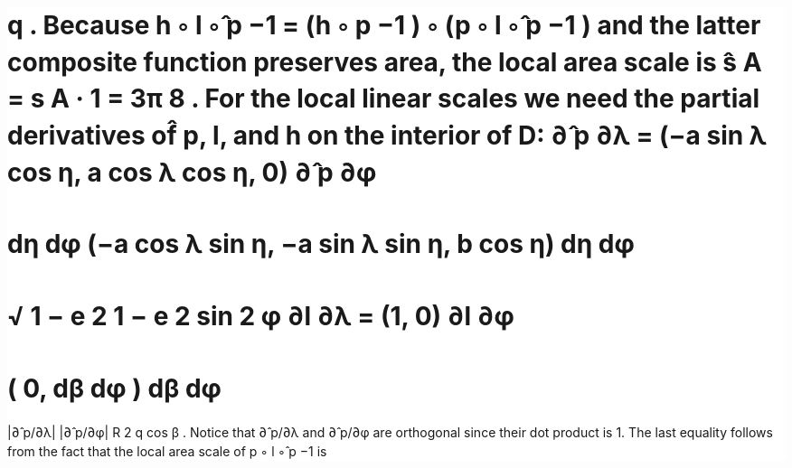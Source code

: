 q 
. Because h ◦ l ◦̂ p
−1 
= (h ◦ p
−1
) ◦ (p ◦ l ◦̂ p
−1
) and the latter composite function
preserves area, the local area scale is
̂s
A 
= s
A 
· 1 = 
3π
8 
.
For the local linear scales we need the partial derivatives of̂ p, l, and h on the interior
of D:
∂̂ p
∂λ 
= (−a sin λ cos η, a cos λ cos η, 0)
∂̂ p
∂φ 
= 
dη
dφ
(−a cos λ sin η, −a sin λ sin η, b cos η)
dη
dφ 
=
√
1 − e
2
1 − e
2 
sin
2 
φ
∂l
∂λ 
= (1, 0)
∂l
∂φ 
=
(
0, 
dβ
dφ
)
dβ
dφ 
= 
|∂̂ p/∂λ| |∂̂ p/∂φ|
R
2
q 
cos β 
.
Notice that ∂̂ p/∂λ and ∂̂ p/∂φ are orthogonal since their dot product is 1. The last
equality follows from the fact that the local area scale of p ◦ l ◦̂ p
−1 
is